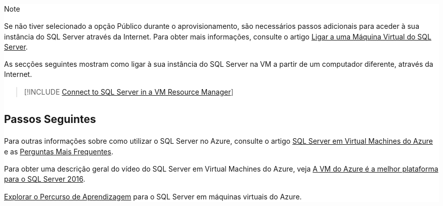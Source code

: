 > [!NOTE]
> Se não tiver selecionado a opção Público durante o aprovisionamento, são necessários passos adicionais para aceder à sua instância do SQL Server através da Internet. Para obter mais informações, consulte o artigo [Ligar a uma Máquina Virtual do SQL Server](virtual-machines-windows-sql-connect.md).
> 
> 

As secções seguintes mostram como ligar à sua instância do SQL Server na VM a partir de um computador diferente, através da Internet.

> [!INCLUDE [Connect to SQL Server in a VM Resource Manager](../../../../includes/virtual-machines-sql-server-connection-steps-resource-manager.md)]
> 
> 

## <a name="next-steps"></a>Passos Seguintes
Para outras informações sobre como utilizar o SQL Server no Azure, consulte o artigo [SQL Server em Virtual Machines do Azure](virtual-machines-windows-sql-server-iaas-overview.md) e as [Perguntas Mais Frequentes](virtual-machines-windows-sql-server-iaas-faq.md).

Para obter uma descrição geral do vídeo do SQL Server em Virtual Machines do Azure, veja [A VM do Azure é a melhor plataforma para o SQL Server 2016](https://channel9.msdn.com/Events/DataDriven/SQLServer2016/Azure-VM-is-the-best-platform-for-SQL-Server-2016).

[Explorar o Percurso de Aprendizagem](https://azure.microsoft.com/documentation/learning-paths/sql-azure-vm/) para o SQL Server em máquinas virtuais do Azure.


